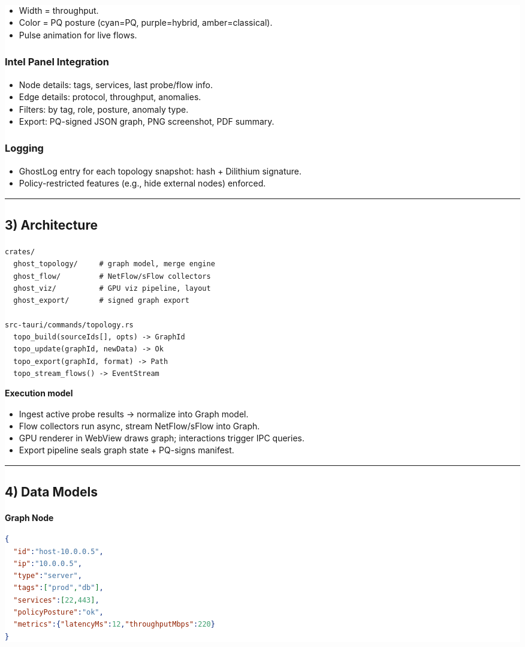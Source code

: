   * Width = throughput.
  * Color = PQ posture (cyan=PQ, purple=hybrid, amber=classical).
  * Pulse animation for live flows.

### Intel Panel Integration

* Node details: tags, services, last probe/flow info.
* Edge details: protocol, throughput, anomalies.
* Filters: by tag, role, posture, anomaly type.
* Export: PQ-signed JSON graph, PNG screenshot, PDF summary.

### Logging

* GhostLog entry for each topology snapshot: hash + Dilithium signature.
* Policy-restricted features (e.g., hide external nodes) enforced.

---

## 3) Architecture

```
crates/
  ghost_topology/     # graph model, merge engine
  ghost_flow/         # NetFlow/sFlow collectors
  ghost_viz/          # GPU viz pipeline, layout
  ghost_export/       # signed graph export

src-tauri/commands/topology.rs
  topo_build(sourceIds[], opts) -> GraphId
  topo_update(graphId, newData) -> Ok
  topo_export(graphId, format) -> Path
  topo_stream_flows() -> EventStream
```

**Execution model**

* Ingest active probe results → normalize into Graph model.
* Flow collectors run async, stream NetFlow/sFlow into Graph.
* GPU renderer in WebView draws graph; interactions trigger IPC queries.
* Export pipeline seals graph state + PQ-signs manifest.

---

## 4) Data Models

**Graph Node**

```json
{
  "id":"host-10.0.0.5",
  "ip":"10.0.0.5",
  "type":"server",
  "tags":["prod","db"],
  "services":[22,443],
  "policyPosture":"ok",
  "metrics":{"latencyMs":12,"throughputMbps":220}
}
```
